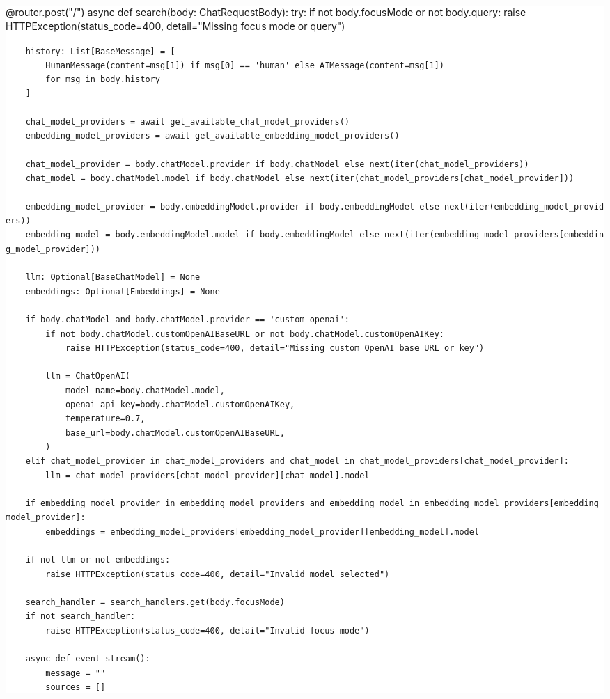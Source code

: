 @router.post("/")
async def search(body: ChatRequestBody):
    try:
        if not body.focusMode or not body.query:
            raise HTTPException(status_code=400, detail="Missing focus mode or query")

        history: List[BaseMessage] = [
            HumanMessage(content=msg[1]) if msg[0] == 'human' else AIMessage(content=msg[1])
            for msg in body.history
        ]

        chat_model_providers = await get_available_chat_model_providers()
        embedding_model_providers = await get_available_embedding_model_providers()

        chat_model_provider = body.chatModel.provider if body.chatModel else next(iter(chat_model_providers))
        chat_model = body.chatModel.model if body.chatModel else next(iter(chat_model_providers[chat_model_provider]))

        embedding_model_provider = body.embeddingModel.provider if body.embeddingModel else next(iter(embedding_model_providers))
        embedding_model = body.embeddingModel.model if body.embeddingModel else next(iter(embedding_model_providers[embedding_model_provider]))

        llm: Optional[BaseChatModel] = None
        embeddings: Optional[Embeddings] = None

        if body.chatModel and body.chatModel.provider == 'custom_openai':
            if not body.chatModel.customOpenAIBaseURL or not body.chatModel.customOpenAIKey:
                raise HTTPException(status_code=400, detail="Missing custom OpenAI base URL or key")

            llm = ChatOpenAI(
                model_name=body.chatModel.model,
                openai_api_key=body.chatModel.customOpenAIKey,
                temperature=0.7,
                base_url=body.chatModel.customOpenAIBaseURL,
            )
        elif chat_model_provider in chat_model_providers and chat_model in chat_model_providers[chat_model_provider]:
            llm = chat_model_providers[chat_model_provider][chat_model].model

        if embedding_model_provider in embedding_model_providers and embedding_model in embedding_model_providers[embedding_model_provider]:
            embeddings = embedding_model_providers[embedding_model_provider][embedding_model].model

        if not llm or not embeddings:
            raise HTTPException(status_code=400, detail="Invalid model selected")

        search_handler = search_handlers.get(body.focusMode)
        if not search_handler:
            raise HTTPException(status_code=400, detail="Invalid focus mode")

        async def event_stream():
            message = ""
            sources = []
